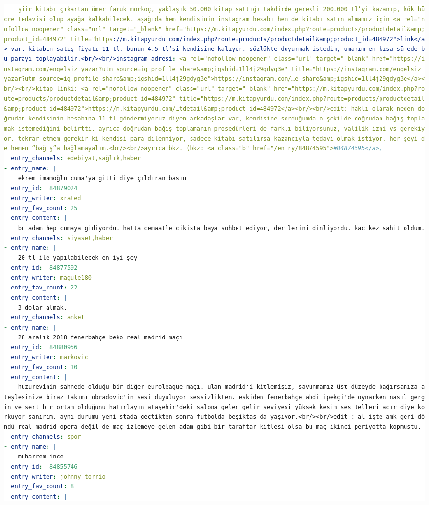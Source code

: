 ```yaml
    şiir kitabı çıkartan ömer faruk morkoç, yaklaşık 50.000 kitap sattığı takdirde gerekli 200.000 tl’yi kazanıp, kök hücre tedavisi olup ayağa kalkabilecek. aşağıda hem kendisinin instagram hesabı hem de kitabı satın almamız için <a rel="nofollow noopener" class="url" target="_blank" href="https://m.kitapyurdu.com/index.php?route=products/productdetail&amp;product_id=484972" title="https://m.kitapyurdu.com/index.php?route=products/productdetail&amp;product_id=484972">link</a> var. kitabın satış fiyatı 11 tl. bunun 4.5 tl’si kendisine kalıyor. sözlükte duyurmak istedim, umarım en kısa sürede bu parayı toplayabilir.<br/><br/>instagram adresi: <a rel="nofollow noopener" class="url" target="_blank" href="https://instagram.com/engelsiz_yazar?utm_source=ig_profile_share&amp;igshid=1ll4j29gdyg3e" title="https://instagram.com/engelsiz_yazar?utm_source=ig_profile_share&amp;igshid=1ll4j29gdyg3e">https://instagram.com/…e_share&amp;igshid=1ll4j29gdyg3e</a><br/><br/>kitap linki: <a rel="nofollow noopener" class="url" target="_blank" href="https://m.kitapyurdu.com/index.php?route=products/productdetail&amp;product_id=484972" title="https://m.kitapyurdu.com/index.php?route=products/productdetail&amp;product_id=484972">https://m.kitapyurdu.com/…tdetail&amp;product_id=484972</a><br/><br/>edit: haklı olarak neden doğrudan kendisinin hesabına 11 tl göndermiyoruz diyen arkadaşlar var, kendisine sorduğumda o şekilde doğrudan bağış toplamak istemediğini belirtti. ayrıca doğrudan bağış toplamanın prosedürleri de farklı biliyorsunuz, valilik izni vs gerekiyor. tekrar etmem gerekir ki kendisi para dilenmiyor, sadece kitabı satılırsa kazancıyla tedavi olmak istiyor. her şeyi de hemen “bağış”a bağlamayalım.<br/><br/>ayrıca bkz. (bkz: <a class="b" href="/entry/84874595">#84874595</a>)
  entry_channels: edebiyat,sağlık,haber
- entry_name: |
    ekrem imamoğlu cuma'ya gitti diye çıldıran basın
  entry_id:  84879024
  entry_writer: xrated
  entry_fav_count: 25
  entry_content: |
    bu adam hep cumaya gidiyordu. hatta cemaatle cikista baya sohbet ediyor, dertlerini dinliyordu. kac kez sahit oldum.
  entry_channels: siyaset,haber
- entry_name: |
    20 tl ile yapılabilecek en iyi şey
  entry_id:  84877592
  entry_writer: magule180
  entry_fav_count: 22
  entry_content: |
    3 dolar almak.
  entry_channels: anket
- entry_name: |
    28 aralık 2018 fenerbahçe beko real madrid maçı
  entry_id:  84880956
  entry_writer: markovic
  entry_fav_count: 10
  entry_content: |
    huzurevinin sahnede olduğu bir diğer euroleague maçı. ulan madrid'i kitlemişiz, savunmamız üst düzeyde bağırsanıza ateşlesinize biraz takımı obradovic'in sesi duyuluyor sessizlikten. eskiden fenerbahçe abdi ipekçi'de oynarken nasıl gergin ve sert bir ortam olduğunu hatırlayın ataşehir'deki salona gelen gelir seviyesi yüksek kesim ses telleri acır diye korkuyor sanırım. aynı durumu yeni stada geçtikten sonra futbolda beşiktaş da yaşıyor.<br/><br/>edit : al işte amk geri döndü real madrid opera değil de maç izlemeye gelen adam gibi bir taraftar kitlesi olsa bu maç ikinci periyotta kopmuştu.
  entry_channels: spor
- entry_name: |
    muharrem ince
  entry_id:  84855746
  entry_writer: johnny torrio
  entry_fav_count: 8
  entry_content: |
```